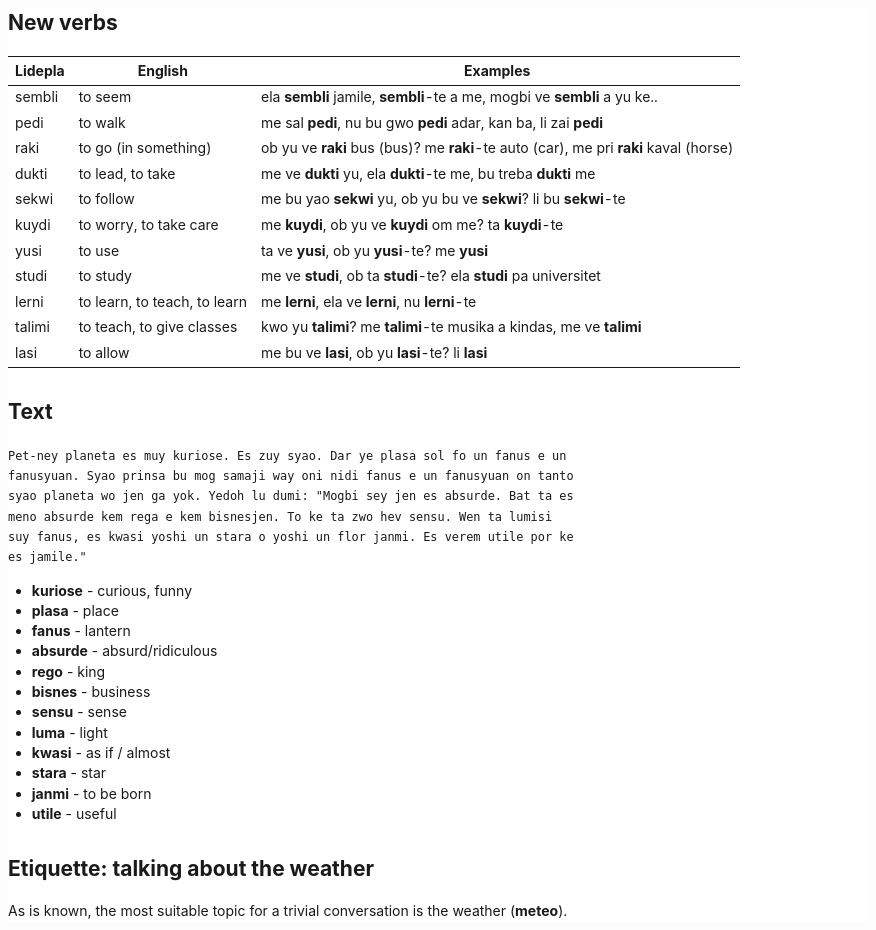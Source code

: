 ## New verbs

| Lidepla | English                      | Examples                                                                              |
|---------|------------------------------|---------------------------------------------------------------------------------------|
| sembli  | to seem                      | ela **sembli** jamile, **sembli**-te a me, mogbi ve **sembli** a yu ke..              |
| pedi    | to walk                      | me sal **pedi**, nu bu gwo **pedi** adar, kan ba, li zai **pedi**                     |
| raki    | to go (in something)         | ob yu ve **raki** bus (bus)? me **raki**-te auto (car), me pri **raki** kaval (horse) |
| dukti   | to lead, to take             | me ve **dukti** yu, ela **dukti**-te me, bu treba **dukti** me                        |
| sekwi   | to follow                    | me bu yao **sekwi** yu, ob yu bu ve **sekwi**? li bu **sekwi**-te                     |
| kuydi   | to worry, to take care       | me **kuydi**, ob yu ve **kuydi** om me? ta **kuydi**-te                               |
| yusi    | to use                       | ta ve **yusi**, ob yu **yusi**-te? me **yusi**                                        |
| studi   | to study                     | me ve **studi**, ob ta **studi**-te? ela **studi** pa universitet                     |
| lerni   | to learn, to teach, to learn | me **lerni**, ela ve **lerni**, nu **lerni**-te                                       |
| talimi  | to teach, to give classes    | kwo yu **talimi**? me **talimi**-te musika a kindas, me ve **talimi**                 |
| lasi    | to allow                     | me bu ve **lasi**, ob yu **lasi**-te? li **lasi**                                     |

## Text

    Pet-ney planeta es muy kuriose. Es zuy syao. Dar ye plasa sol fo un fanus e un
    fanusyuan. Syao prinsa bu mog samaji way oni nidi fanus e un fanusyuan on tanto
    syao planeta wo jen ga yok. Yedoh lu dumi: "Mogbi sey jen es absurde. Bat ta es
    meno absurde kem rega e kem bisnesjen. To ke ta zwo hev sensu. Wen ta lumisi
    suy fanus, es kwasi yoshi un stara o yoshi un flor janmi. Es verem utile por ke
    es jamile."

- **kuriose** - curious, funny
- **plasa** - place
- **fanus** - lantern
- **absurde** - absurd/ridiculous
- **rego** - king
- **bisnes** - business
- **sensu** - sense
- **luma** - light
- **kwasi** - as if / almost
- **stara** - star
- **janmi** - to be born
- **utile** - useful

## Etiquette: talking about the weather

As is known, the most suitable topic for a trivial conversation is the weather
(**meteo**).
